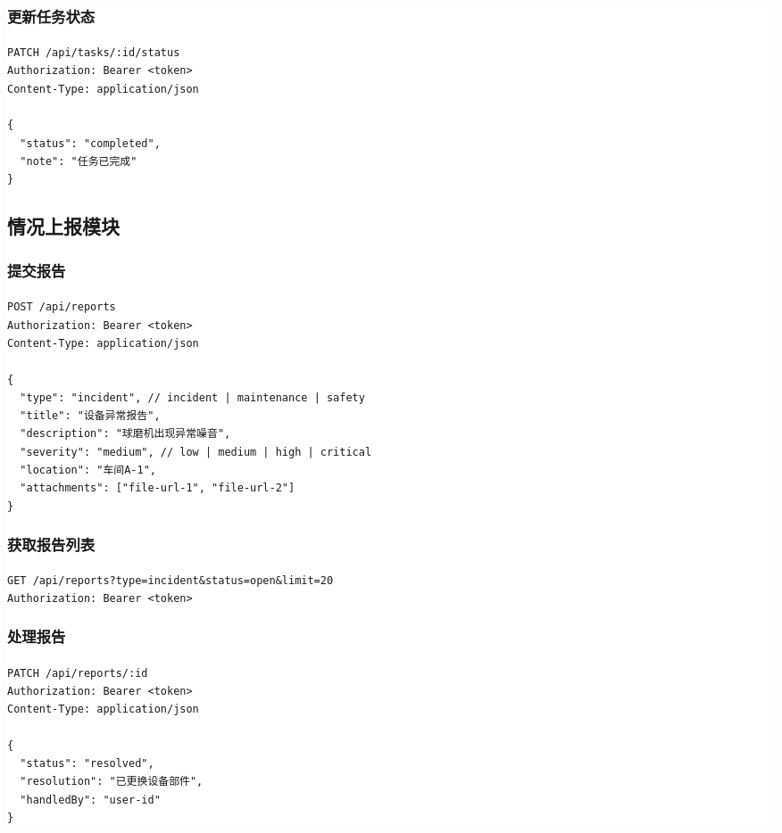 ```http
```

### 更新任务状态
```http
PATCH /api/tasks/:id/status
Authorization: Bearer <token>
Content-Type: application/json

{
  "status": "completed",
  "note": "任务已完成"
}
```

## 情况上报模块

### 提交报告
```http
POST /api/reports
Authorization: Bearer <token>
Content-Type: application/json

{
  "type": "incident", // incident | maintenance | safety
  "title": "设备异常报告",
  "description": "球磨机出现异常噪音",
  "severity": "medium", // low | medium | high | critical
  "location": "车间A-1",
  "attachments": ["file-url-1", "file-url-2"]
}
```

### 获取报告列表
```http
GET /api/reports?type=incident&status=open&limit=20
Authorization: Bearer <token>
```

### 处理报告
```http
PATCH /api/reports/:id
Authorization: Bearer <token>
Content-Type: application/json

{
  "status": "resolved",
  "resolution": "已更换设备部件",
  "handledBy": "user-id"
}
```
